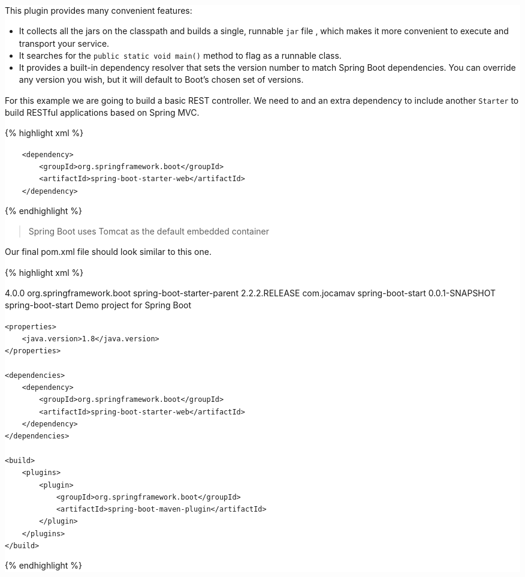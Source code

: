 This plugin provides many convenient features:

* It collects all the jars on the classpath and builds a single, runnable `jar` file , which makes it more convenient to execute and transport your service.
* It searches for the `public static void main()` method to flag as a runnable class.
* It provides a built-in dependency resolver that sets the version number to match Spring Boot dependencies. You can override any version you wish, but it will default to Boot’s chosen set of versions.

For this example we are going to build a basic REST controller. We need to and an extra dependency to include another `Starter`
to build RESTful applications based on Spring MVC.

{% highlight xml %}

        <dependency>
            <groupId>org.springframework.boot</groupId>
            <artifactId>spring-boot-starter-web</artifactId>
        </dependency>
    
{% endhighlight %}

> Spring Boot uses Tomcat as the default embedded container

Our final pom.xml file should look similar to this one.

{% highlight xml %}
<?xml version="1.0" encoding="UTF-8"?>
<project xmlns="http://maven.apache.org/POM/4.0.0" xmlns:xsi="http://www.w3.org/2001/XMLSchema-instance"
         xsi:schemaLocation="http://maven.apache.org/POM/4.0.0 https://maven.apache.org/xsd/maven-4.0.0.xsd">
    <modelVersion>4.0.0</modelVersion>
    <parent>
        <groupId>org.springframework.boot</groupId>
        <artifactId>spring-boot-starter-parent</artifactId>
        <version>2.2.2.RELEASE</version>
        <relativePath/> <!-- lookup parent from repository -->
    </parent>
    <groupId>com.jocamav</groupId>
    <artifactId>spring-boot-start</artifactId>
    <version>0.0.1-SNAPSHOT</version>
    <name>spring-boot-start</name>
    <description>Demo project for Spring Boot</description>

    <properties>
        <java.version>1.8</java.version>
    </properties>

    <dependencies>
        <dependency>
            <groupId>org.springframework.boot</groupId>
            <artifactId>spring-boot-starter-web</artifactId>
        </dependency>
    </dependencies>

    <build>
        <plugins>
            <plugin>
                <groupId>org.springframework.boot</groupId>
                <artifactId>spring-boot-maven-plugin</artifactId>
            </plugin>
        </plugins>
    </build>

</project>
    
{% endhighlight %}

